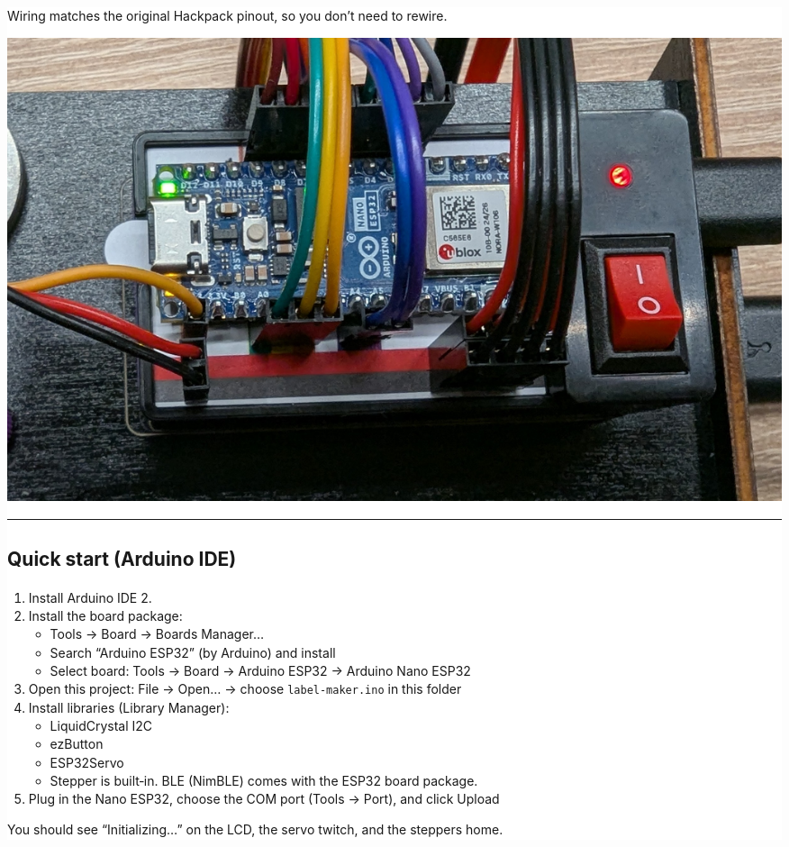 Wiring matches the original Hackpack pinout, so you don’t need to rewire.

![Wiring diagram — where each cable goes](.docs/arduino-nano-esp32-connected.jpg)

---

## Quick start (Arduino IDE)

1) Install Arduino IDE 2.
2) Install the board package:
   - Tools → Board → Boards Manager…
   - Search “Arduino ESP32” (by Arduino) and install
   - Select board: Tools → Board → Arduino ESP32 → Arduino Nano ESP32
3) Open this project: File → Open… → choose `label-maker.ino` in this folder
4) Install libraries (Library Manager):
   - LiquidCrystal I2C
   - ezButton
   - ESP32Servo
   - Stepper is built‑in. BLE (NimBLE) comes with the ESP32 board package.
5) Plug in the Nano ESP32, choose the COM port (Tools → Port), and click Upload

You should see “Initializing…” on the LCD, the servo twitch, and the steppers home.
